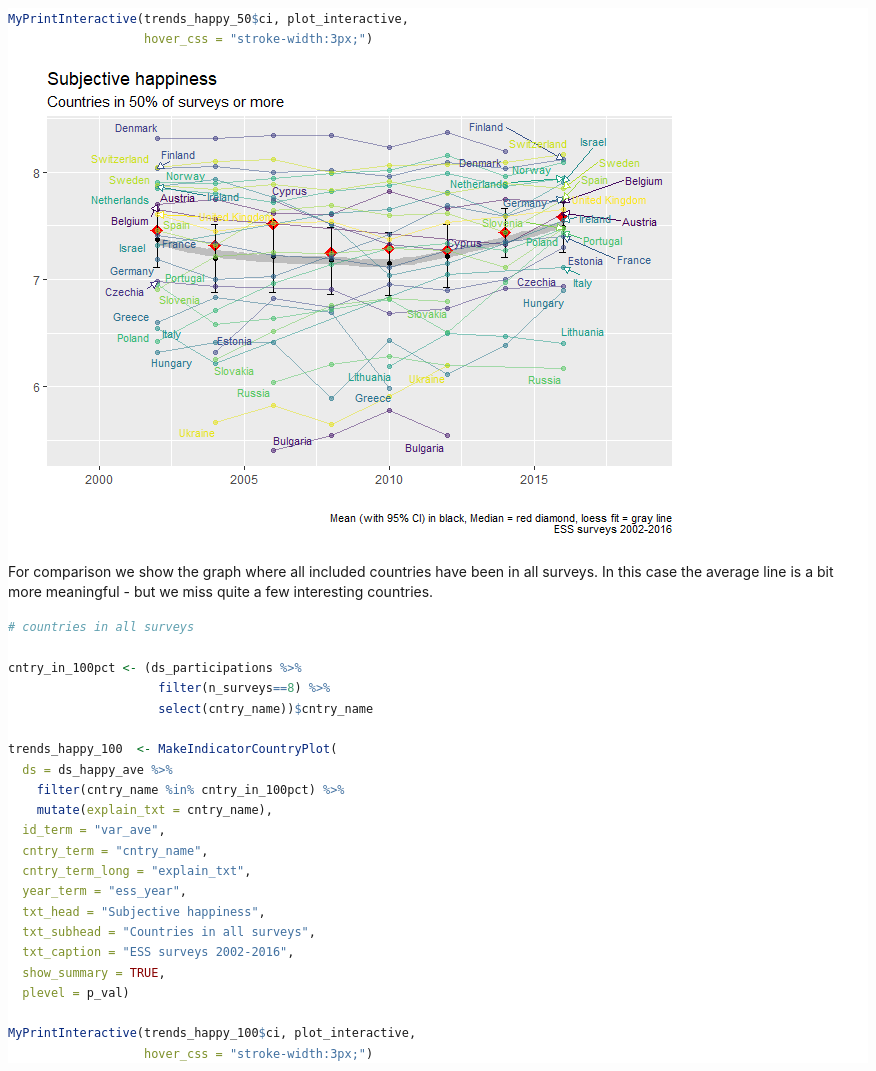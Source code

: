 ``` r
MyPrintInteractive(trends_happy_50$ci, plot_interactive, 
                   hover_css = "stroke-width:3px;") 
```

![](EuropeanSocialSurvey_files/figure-markdown_github/unnamed-chunk-11-1.png)

For comparison we show the graph where all included countries have been in all surveys. In this case the average line is a bit more meaningful - but we miss quite a few interesting countries.

``` r
# countries in all surveys

cntry_in_100pct <- (ds_participations %>% 
                     filter(n_surveys==8) %>% 
                     select(cntry_name))$cntry_name

trends_happy_100  <- MakeIndicatorCountryPlot(
  ds = ds_happy_ave %>% 
    filter(cntry_name %in% cntry_in_100pct) %>%
    mutate(explain_txt = cntry_name), 
  id_term = "var_ave",
  cntry_term = "cntry_name",
  cntry_term_long = "explain_txt",
  year_term = "ess_year",
  txt_head = "Subjective happiness",
  txt_subhead = "Countries in all surveys",
  txt_caption = "ESS surveys 2002-2016",
  show_summary = TRUE,
  plevel = p_val)

MyPrintInteractive(trends_happy_100$ci, plot_interactive, 
                   hover_css = "stroke-width:3px;") 
```
